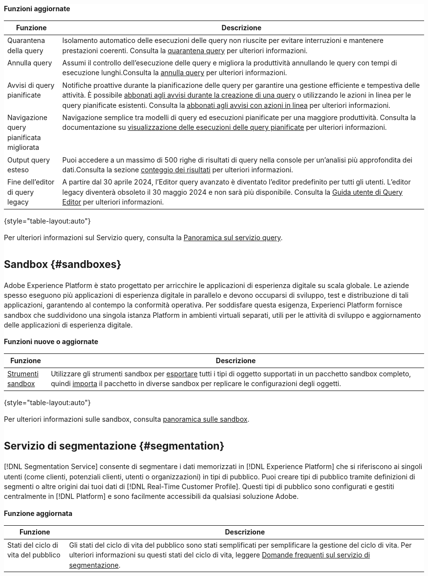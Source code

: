 **Funzioni aggiornate**

| Funzione | Descrizione |
| --- | --- |
| Quarantena della query | Isolamento automatico delle esecuzioni delle query non riuscite per evitare interruzioni e mantenere prestazioni coerenti. Consulta la [quarantena query](../../query-service/ui/query-schedules.md#quarantine) per ulteriori informazioni. |
| Annulla query | Assumi il controllo dell’esecuzione delle query e migliora la produttività annullando le query con tempi di esecuzione lunghi.Consulta la [annulla query](../../query-service/ui/user-guide.md#cancel-query) per ulteriori informazioni. |
| Avvisi di query pianificate | Notifiche proattive durante la pianificazione delle query per garantire una gestione efficiente e tempestiva delle attività. È possibile [abbonati agli avvisi durante la creazione di una query](../../query-service/ui/query-schedules.md#alerts-for-query-status) o utilizzando le azioni in linea per le query pianificate esistenti. Consulta la [abbonati agli avvisi con azioni in linea](../../query-service/ui/monitor-queries.md#alert-subscription) per ulteriori informazioni. |
| Navigazione query pianificata migliorata | Navigazione semplice tra modelli di query ed esecuzioni pianificate per una maggiore produttività. Consulta la documentazione su [visualizzazione delle esecuzioni delle query pianificate](../../query-service/ui/query-schedules.md#scheduled-query-runs) per ulteriori informazioni. |
| Output query esteso | Puoi accedere a un massimo di 500 righe di risultati di query nella console per un’analisi più approfondita dei dati.Consulta la sezione [conteggio dei risultati](../../query-service/ui/user-guide.md#result-count) per ulteriori informazioni. |
| Fine dell’editor di query legacy | A partire dal 30 aprile 2024, l’Editor query avanzato è diventato l’editor predefinito per tutti gli utenti. L’editor legacy diventerà obsoleto il 30 maggio 2024 e non sarà più disponibile. Consulta la [Guida utente di Query Editor](../../query-service/ui/user-guide.md) per ulteriori informazioni. |

{style="table-layout:auto"}

Per ulteriori informazioni sul Servizio query, consulta la [Panoramica sul servizio query](../../query-service/home.md).

## Sandbox {#sandboxes}

Adobe Experience Platform è stato progettato per arricchire le applicazioni di esperienza digitale su scala globale. Le aziende spesso eseguono più applicazioni di esperienza digitale in parallelo e devono occuparsi di sviluppo, test e distribuzione di tali applicazioni, garantendo al contempo la conformità operativa. Per soddisfare questa esigenza, Experienci Platform fornisce sandbox che suddividono una singola istanza Platform in ambienti virtuali separati, utili per le attività di sviluppo e aggiornamento delle applicazioni di esperienza digitale.

**Funzioni nuove o aggiornate**

| Funzione | Descrizione |
| --- | --- |
| [Strumenti sandbox](../../sandboxes/ui/sandbox-tooling.md) | Utilizzare gli strumenti sandbox per [esportare](../../sandboxes/ui/sandbox-tooling.md#export-entire-sandbox) tutti i tipi di oggetto supportati in un pacchetto sandbox completo, quindi [importa](../../sandboxes/ui/sandbox-tooling.md#import-entire-sandbox) il pacchetto in diverse sandbox per replicare le configurazioni degli oggetti. |

{style="table-layout:auto"}

Per ulteriori informazioni sulle sandbox, consulta [panoramica sulle sandbox](../../sandboxes/home.md).

## Servizio di segmentazione {#segmentation}

[!DNL Segmentation Service] consente di segmentare i dati memorizzati in [!DNL Experience Platform] che si riferiscono ai singoli utenti (come clienti, potenziali clienti, utenti o organizzazioni) in tipi di pubblico. Puoi creare tipi di pubblico tramite definizioni di segmenti o altre origini dai tuoi dati di [!DNL Real-Time Customer Profile]. Questi tipi di pubblico sono configurati e gestiti centralmente in [!DNL Platform] e sono facilmente accessibili da qualsiasi soluzione Adobe.

**Funzione aggiornata**

| Funzione | Descrizione |
| ------- | ----------- |
| Stati del ciclo di vita del pubblico | Gli stati del ciclo di vita del pubblico sono stati semplificati per semplificare la gestione del ciclo di vita. Per ulteriori informazioni su questi stati del ciclo di vita, leggere [Domande frequenti sul servizio di segmentazione](../../segmentation/faq.md#lifecycle-states). |
